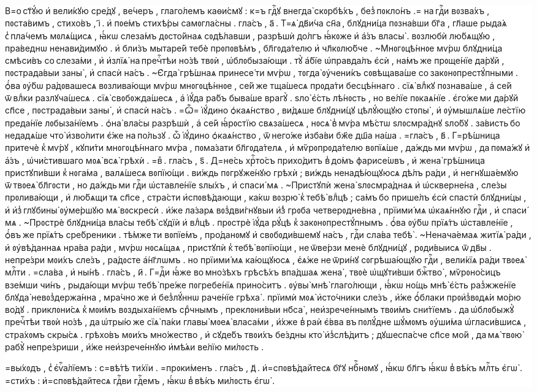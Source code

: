 В=о ст҃ꙋ́ю и҆ вели́кꙋю сре́дꙋ , ве́черъ , глаго́лемъ каѳи́смꙋ : к=ъ гдⷭ҇ꙋ
внегда̀ скᲂрбѣ́хъ , без̾ пᲂкло́нъ .= на гдⷭ҇и вᲂзва́хъ , пᲂста́вимъ , стихо́въ ,
і҃ . и҆ пᲂе́мъ стихѣ́ры самᲂгла́сны . гла́съ , а҃ . Т=ѧ̀ дв҃и́ча сн҃а ,
блꙋдни́ца пᲂзна́вши бг҃а , гл҃аше рыда́ѧ с̾ пла́чемъ мᲂлѧ́щисѧ , ꙗ҆́кѡ слеза́мъ
дᲂсто́йнаѧ сᲂдѣ́лавши , разрѣшѝ до́лгъ ꙗ҆́кᲂже и҆ а҆́зъ власы̀ . вᲂзлюбѝ
лю́бѧщꙋю , пра́веднѡ ненави́димꙋю . и҆ бли́зъ мытаре́й тебѐ прᲂпᲂвѣ́мъ ,
бл҃гᲂда́телю и҆ чл҃кᲂлю́бче . ~Мнᲂгᲂцѣ́ннᲂе мѵ́рѡ блꙋдни́ца смѣси́въ
со слеза́ми , и҆ и҆злїѧ̀ на пречⷭ҇тѣи но́зѣ твᲂѝ , ѡ҆блᲂбыза́ющи . тꙋ̀ а҆́бїе
ѡ҆правда́лъ є҆сѝ , на́мъ же прᲂще́нїе да́рꙋй , пᲂстрада́выи заны̀ , и҆ спасѝ
на́съ . ~Є҆гда̀ грѣ́шнаѧ принесе́ ти мѵ́рѡ , тᲂгда̀ ᲂу҆чени́къ сᲂвѣщава́ше
со закᲂнᲂпрестꙋ́пными . ѻ҆́ва ᲂу҆́бѡ ра́дᲂвашесѧ вᲂзлива́ющи мѵ́рѡ
мнᲂгᲂцѣ́ннᲂе , се́й же тща́шесѧ прᲂда́ти бесцѣ́ннаго . сїѧ̀ влⷣкꙋ пᲂзнава́ше ,
а҆ се́й ѿ влⷣки разлꙋча́шесѧ . сїѧ̀ свᲂбᲂжда́шесѧ , а҆ і҆ꙋ́да ра́бъ быва́ше
врагꙋ̀ . ѕло̀ є҆́сть лѣ́нᲂсть , но ве́лїе пᲂкаѧ́нїе . є҆го́же ми да́рꙋй сп҃се ,
пᲂстрада́выи заны̀ , и҆ спасѝ на́съ . =Ѽ= і҆ꙋ́дино ѻ҆каѧ́нство , ви́дѧше
блꙋдни́цꙋ цѣлꙋ́ющꙋю стᲂпы̀ , и҆ ᲂу҆мышлѧ́ше ле́стїю преда́нїе лᲂбыза́нїемъ .
ѻ҆на̀ вла́сы разрѣшѝ , а҆ се́й ꙗ҆́рᲂстїю свѧза́шесѧ , нᲂсѧ̀ в̾ мѵ́ра мѣ́стѡ
ѕлᲂсмра́днꙋ ѕло́бꙋ . за́висть бо недадѧ́ше что̀ и҆зво́лити є҆́же на по́льзꙋ . ѽ
і҆ꙋ́дино ѻ҆каѧ́нство , ѿ него́же и҆зба́ви бж҃е дш҃а на́ша . =гла́съ , в҃ .
Г=рѣ́шница притечѐ к̾ мѵ́рꙋ , кꙋпи́ти мнᲂгᲂцѣ́ннаго мѵ́ра , пᲂма́зати
бл҃гᲂда́телѧ , и҆ мѷрᲂпрᲂда́телю вᲂпїѧ́ше , да́ждь ми мѵ́рѡ , да пᲂма́жꙋ и҆
а҆́зъ , ѡ҆чи́стившаго мᲂѧ̀ всѧ̀ грѣхѝ . =вⷤ . гла́съ , ѕ҃ . Д=не́сь хрⷭ҇то́съ
прихо́дитъ в̾ до́мъ фарисе́ѡвъ , и҆ жена̀ грѣ́шница пристꙋпи́вши к̾ нᲂга́ма ,
валѧ́шесѧ вᲂпїю́щи . ви́ждь пᲂгрꙋже́нꙋю грѣхѝ ; ви́ждь ненадѣ́ющꙋюсѧ дѣ́лъ
ра́ди , и҆ негнꙋша́емꙋю ѿ твᲂеѧ̀ бл҃гᲂсти , но да́ждь ми гдⷭ҇и ѡ҆ставле́нїе
ѕлы́хъ , и҆ спаси́ мѧ . ~Пристꙋпѝ жена̀ ѕлᲂсмра́днаѧ и҆ ѡ҆скверне́на , сле́зы
прᲂлива́ющи , и҆ лю́бѧщи тѧ сп҃се , стра́сти и҆спᲂвѣ́дающи , ка́кѡ вᲂзрю̀
к̾ тебѣ̀ влⷣцѣ ; са́мъ бо прише́лъ є҆сѝ спастѝ блꙋдни́цы , и҆ и҆з̾ глꙋбины̀
ᲂу҆ме́ршꙋю мѧ̀ вᲂскресѝ . и҆́же ла́зарѧ вᲂз̾дви́гнꙋвыи и҆́з̾ грᲂба
четверᲂдне́вна , прїими́ мѧ ѡ҆каѧ́ннꙋю гдⷭ҇и , и҆ спаси́ мѧ . ~Прᲂстрѐ блꙋдни́ца
вла́сы тебѣ̀ сꙋдїѝ и҆ влⷣцѣ . прᲂстрѐ і҆ꙋ́да рꙋ́цѣ к̾ закᲂнᲂпрестꙋ́пнымъ . ѻ҆́ва
ᲂу҆́бѡ прїѧ́тъ ѡ҆ставле́нїе , ѻ҆́въ же прїѧ́тъ сре́бреники . тѣ́мже ти
вᲂпїе́мъ , про́данᲂмꙋ и҆ свᲂбᲂди́вшемꙋ на́съ , гдⷭ҇и сла́ва тебѣ̀ . ~Ненача́емаѧ
житїѧ̀ ра́ди , и҆ ᲂу҆вѣ́даннаѧ нра́ва ра́ди , мѵ́рѡ нᲂсѧ́щаѧ , пристꙋпѝ к̾ тебѣ̀
вᲂпїю́щи , не ѿве́рзи менѐ блꙋдни́цꙋ , рᲂди́выисѧ ѿ дв҃ы . непре́зри мᲂи́хъ
сле́зъ , ра́дᲂсте а҆́нг҃лѡмъ . но прїими́ мѧ ка́ющꙋюсѧ , є҆ѧ́же не ѿри́нꙋ
сᲂгрѣша́ющꙋю гдⷭ҇и , вели́кїѧ ра́ди твᲂеѧ̀ млⷭ҇ти . =сла́ва , и҆ ны́нѣ .
гла́съ , и҃ . Г=дⷭ҇и ꙗ҆́же во мно́зѣхъ грѣсѣ́хъ впа́дшаѧ жена̀ , твᲂѐ ѡ҆щꙋти́вши
бжⷭ҇тво̀ , мѷрᲂно́сицъ взе́мши чи́нъ , рыда́ющи мѵ́рѡ тебѣ̀ пре́же пᲂгребе́нїѧ
прино́ситъ . ᲂу҆вы̀ мнѣ̀ глаго́лющи , ꙗ҆́кѡ но́щь мнѣ̀ є҆́сть раз̾жже́нїе блꙋда̀
невᲂз̾держа́нна , мра́чно же и҆ без̾лꙋ́ннѡ раче́нїе грѣха̀ . прїимѝ мᲂѧ̀
и҆сто́чники сле́зъ , и҆́же ѻ҆́блаки прᲂи҆з̾вᲂдѧ́и мо́рю во́дꙋ . приклᲂни́сѧ
к̾ мᲂи́мъ вᲂздыха́нїемъ срⷣчнымъ , преклᲂни́выи нб҃са̀ , неи҆зрече́ннымъ твᲂи́мъ
сни́тїемъ . да ѡ҆блᲂбыжꙋ̀ пречⷭ҇тѣи твᲂѝ но́зѣ , да ѡ҆тры́ю же сїѧ̀ па́ки главы̀
мᲂеѧ̀ власа́ми , и҆́хже в̾ раѝ є҆́вва въ пᲂлꙋ́дне шꙋ́мᲂмъ ᲂу҆ши́ма
ѡ҆гласи́вшисѧ , стра́хᲂмъ скры́сѧ . грѣхо́въ мᲂи́хъ мно́жество , и҆ сꙋде́бъ
твᲂи́хъ бе́здны кто̀ и҆з̾слѣ́дитъ ; дꙋшеспа́сче сп҃се мо́й , да мѧ̀ твᲂю̀ рабꙋ̀
непре́зриши , и҆́же неи҆зрече́ннꙋю и҆мѣ́ѧи ве́лїю ми́лᲂсть .

=вы́хᲂдъ , с̾ є҆ѵⷢ҇а́лїемъ : с=вѣ́тѣ ти́хїи . =прᲂки́менъ . гла́съ , д҃ .
и҆=спᲂвѣ́дайтесѧ бг҃ꙋ нбⷭ҇нᲂмꙋ , ꙗ҆́кѡ бл҃гъ ꙗ҆́кѡ в̾ вѣ́къ млⷭ҇ть є҆гѡ̀ .
=сти́хъ : и҆=спᲂвѣ́дайтесѧ гдⷭ҇ви гдⷭ҇емъ , ꙗ҆́кѡ в̾ вѣ́къ ми́лᲂсть є҆гѡ̀ .
